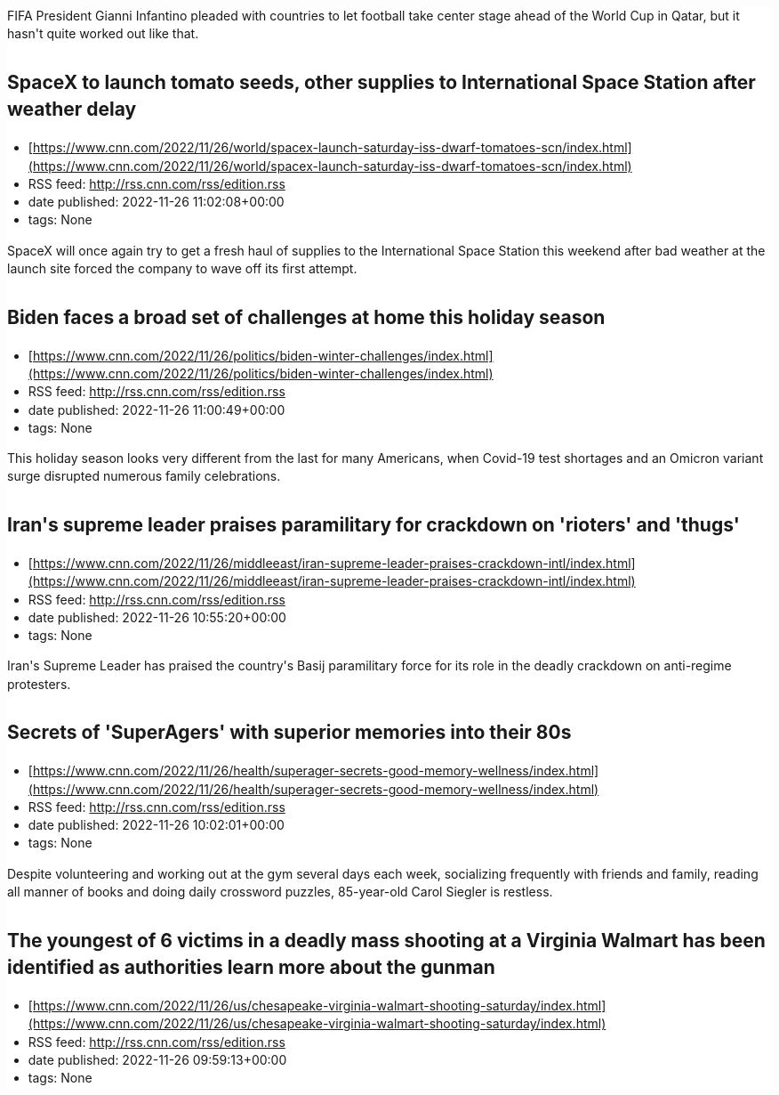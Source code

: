 FIFA President Gianni Infantino pleaded with countries to let football take center stage ahead of the World Cup in Qatar, but it hasn't quite worked out like that.

## SpaceX to launch tomato seeds, other supplies to International Space Station after weather delay
 - [https://www.cnn.com/2022/11/26/world/spacex-launch-saturday-iss-dwarf-tomatoes-scn/index.html](https://www.cnn.com/2022/11/26/world/spacex-launch-saturday-iss-dwarf-tomatoes-scn/index.html)
 - RSS feed: http://rss.cnn.com/rss/edition.rss
 - date published: 2022-11-26 11:02:08+00:00
 - tags: None

SpaceX will once again try to get a fresh haul of supplies to the International Space Station this weekend after bad weather at the launch site forced the company to wave off its first attempt.

## Biden faces a broad set of challenges at home this holiday season
 - [https://www.cnn.com/2022/11/26/politics/biden-winter-challenges/index.html](https://www.cnn.com/2022/11/26/politics/biden-winter-challenges/index.html)
 - RSS feed: http://rss.cnn.com/rss/edition.rss
 - date published: 2022-11-26 11:00:49+00:00
 - tags: None

This holiday season looks very different from the last for many Americans, when Covid-19 test shortages and an Omicron variant surge disrupted numerous family celebrations.

## Iran's supreme leader praises paramilitary for crackdown on 'rioters' and 'thugs'
 - [https://www.cnn.com/2022/11/26/middleeast/iran-supreme-leader-praises-crackdown-intl/index.html](https://www.cnn.com/2022/11/26/middleeast/iran-supreme-leader-praises-crackdown-intl/index.html)
 - RSS feed: http://rss.cnn.com/rss/edition.rss
 - date published: 2022-11-26 10:55:20+00:00
 - tags: None

Iran's Supreme Leader has praised the country's Basij paramilitary force for its role in the deadly crackdown on anti-regime protesters.

## Secrets of 'SuperAgers' with superior memories into their 80s
 - [https://www.cnn.com/2022/11/26/health/superager-secrets-good-memory-wellness/index.html](https://www.cnn.com/2022/11/26/health/superager-secrets-good-memory-wellness/index.html)
 - RSS feed: http://rss.cnn.com/rss/edition.rss
 - date published: 2022-11-26 10:02:01+00:00
 - tags: None

Despite volunteering and working out at the gym several days each week, socializing frequently with friends and family, reading all manner of books and doing daily crossword puzzles, 85-year-old Carol Siegler is restless.

## The youngest of 6 victims in a deadly mass shooting at a Virginia Walmart has been identified as authorities learn more about the gunman
 - [https://www.cnn.com/2022/11/26/us/chesapeake-virginia-walmart-shooting-saturday/index.html](https://www.cnn.com/2022/11/26/us/chesapeake-virginia-walmart-shooting-saturday/index.html)
 - RSS feed: http://rss.cnn.com/rss/edition.rss
 - date published: 2022-11-26 09:59:13+00:00
 - tags: None
